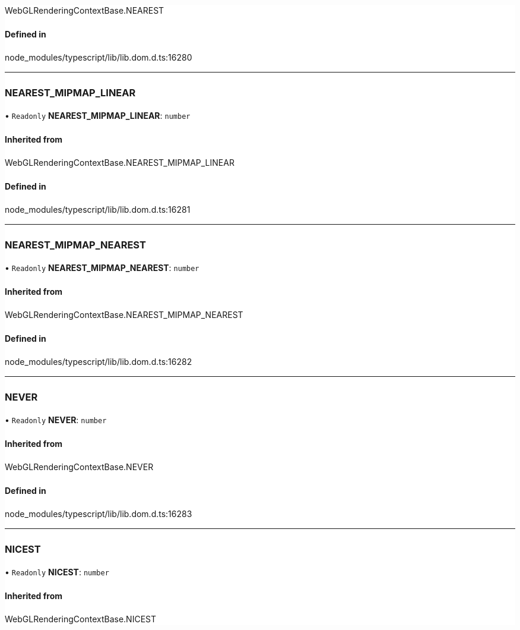WebGLRenderingContextBase.NEAREST

#### Defined in

node_modules/typescript/lib/lib.dom.d.ts:16280

___

### NEAREST\_MIPMAP\_LINEAR

• `Readonly` **NEAREST\_MIPMAP\_LINEAR**: `number`

#### Inherited from

WebGLRenderingContextBase.NEAREST\_MIPMAP\_LINEAR

#### Defined in

node_modules/typescript/lib/lib.dom.d.ts:16281

___

### NEAREST\_MIPMAP\_NEAREST

• `Readonly` **NEAREST\_MIPMAP\_NEAREST**: `number`

#### Inherited from

WebGLRenderingContextBase.NEAREST\_MIPMAP\_NEAREST

#### Defined in

node_modules/typescript/lib/lib.dom.d.ts:16282

___

### NEVER

• `Readonly` **NEVER**: `number`

#### Inherited from

WebGLRenderingContextBase.NEVER

#### Defined in

node_modules/typescript/lib/lib.dom.d.ts:16283

___

### NICEST

• `Readonly` **NICEST**: `number`

#### Inherited from

WebGLRenderingContextBase.NICEST
